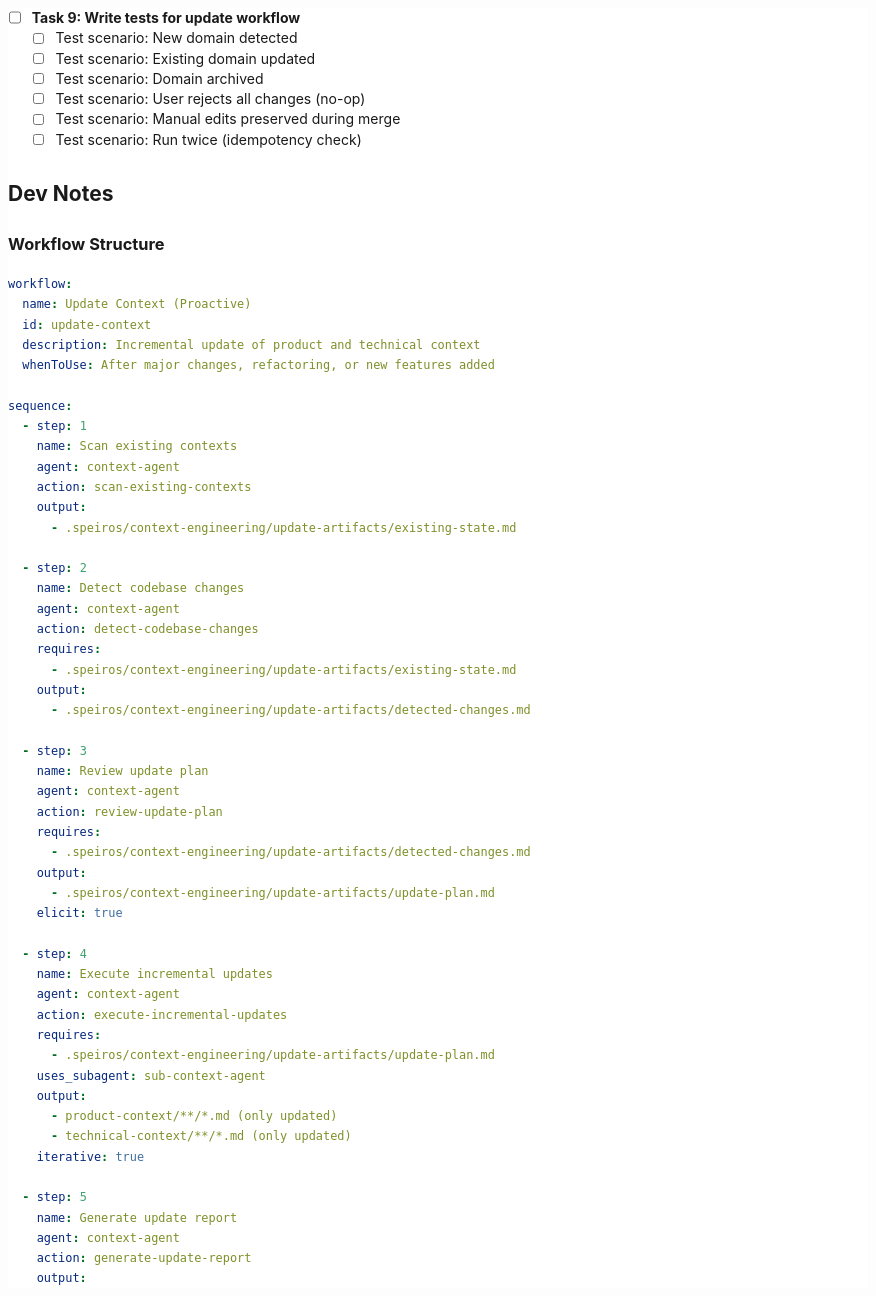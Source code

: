 - [ ] **Task 9: Write tests for update workflow**
  - [ ] Test scenario: New domain detected
  - [ ] Test scenario: Existing domain updated
  - [ ] Test scenario: Domain archived
  - [ ] Test scenario: User rejects all changes (no-op)
  - [ ] Test scenario: Manual edits preserved during merge
  - [ ] Test scenario: Run twice (idempotency check)

## Dev Notes

### Workflow Structure

```yaml
workflow:
  name: Update Context (Proactive)
  id: update-context
  description: Incremental update of product and technical context
  whenToUse: After major changes, refactoring, or new features added

sequence:
  - step: 1
    name: Scan existing contexts
    agent: context-agent
    action: scan-existing-contexts
    output:
      - .speiros/context-engineering/update-artifacts/existing-state.md

  - step: 2
    name: Detect codebase changes
    agent: context-agent
    action: detect-codebase-changes
    requires:
      - .speiros/context-engineering/update-artifacts/existing-state.md
    output:
      - .speiros/context-engineering/update-artifacts/detected-changes.md

  - step: 3
    name: Review update plan
    agent: context-agent
    action: review-update-plan
    requires:
      - .speiros/context-engineering/update-artifacts/detected-changes.md
    output:
      - .speiros/context-engineering/update-artifacts/update-plan.md
    elicit: true

  - step: 4
    name: Execute incremental updates
    agent: context-agent
    action: execute-incremental-updates
    requires:
      - .speiros/context-engineering/update-artifacts/update-plan.md
    uses_subagent: sub-context-agent
    output:
      - product-context/**/*.md (only updated)
      - technical-context/**/*.md (only updated)
    iterative: true

  - step: 5
    name: Generate update report
    agent: context-agent
    action: generate-update-report
    output:
```